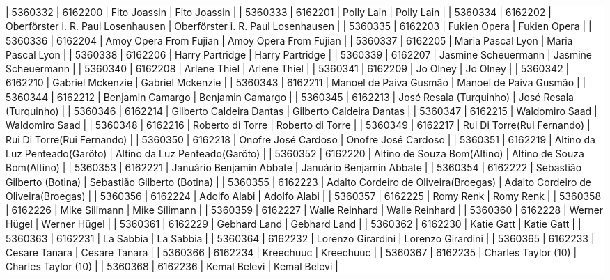 | 5360332 | 6162200 | Fito Joassin | Fito Joassin |
| 5360333 | 6162201 | Polly Lain | Polly Lain |
| 5360334 | 6162202 | Oberförster i. R. Paul Losenhausen | Oberförster i. R. Paul Losenhausen |
| 5360335 | 6162203 | Fukien Opera | Fukien Opera |
| 5360336 | 6162204 | Amoy Opera From Fujian | Amoy Opera From Fujian |
| 5360337 | 6162205 | Maria Pascal Lyon | Maria Pascal Lyon |
| 5360338 | 6162206 | Harry Partridge | Harry Partridge |
| 5360339 | 6162207 | Jasmine Scheuermann | Jasmine Scheuermann |
| 5360340 | 6162208 | Arlene Thiel | Arlene Thiel |
| 5360341 | 6162209 | Jo Olney | Jo Olney |
| 5360342 | 6162210 | Gabriel Mckenzie | Gabriel Mckenzie |
| 5360343 | 6162211 | Manoel de Paiva Gusmão | Manoel de Paiva Gusmão |
| 5360344 | 6162212 | Benjamin Camargo | Benjamin Camargo |
| 5360345 | 6162213 | José Resala (Turquinho) | José Resala (Turquinho) |
| 5360346 | 6162214 | Gilberto Caldeira Dantas | Gilberto Caldeira Dantas |
| 5360347 | 6162215 | Waldomiro Saad | Waldomiro Saad |
| 5360348 | 6162216 | Roberto di Torre | Roberto di Torre |
| 5360349 | 6162217 | Rui Di Torre(Rui Fernando) | Rui Di Torre(Rui Fernando) |
| 5360350 | 6162218 | Onofre José Cardoso | Onofre José Cardoso |
| 5360351 | 6162219 | Altino da Luz Penteado(Garôto) | Altino da Luz Penteado(Garôto) |
| 5360352 | 6162220 | Altino de Souza Bom(Altino) | Altino de Souza Bom(Altino) |
| 5360353 | 6162221 | Januário  Benjamin Abbate | Januário  Benjamin Abbate |
| 5360354 | 6162222 | Sebastião Gilberto (Botina) | Sebastião Gilberto (Botina) |
| 5360355 | 6162223 | Adalto Cordeiro de Oliveira(Broegas) | Adalto Cordeiro de Oliveira(Broegas) |
| 5360356 | 6162224 | Adolfo Alabi | Adolfo Alabi |
| 5360357 | 6162225 | Romy Renk | Romy Renk |
| 5360358 | 6162226 | Mike Silimann | Mike Silimann |
| 5360359 | 6162227 | Walle Reinhard | Walle Reinhard |
| 5360360 | 6162228 | Werner Hügel | Werner Hügel |
| 5360361 | 6162229 | Gebhard Land | Gebhard Land |
| 5360362 | 6162230 | Katie Gatt | Katie Gatt |
| 5360363 | 6162231 | La Sabbia | La Sabbia |
| 5360364 | 6162232 | Lorenzo Girardini | Lorenzo Girardini |
| 5360365 | 6162233 | Cesare Tanara | Cesare Tanara |
| 5360366 | 6162234 | Kreechuuc | Kreechuuc |
| 5360367 | 6162235 | Charles Taylor (10) | Charles Taylor (10) |
| 5360368 | 6162236 | Kemal Belevi | Kemal Belevi |
